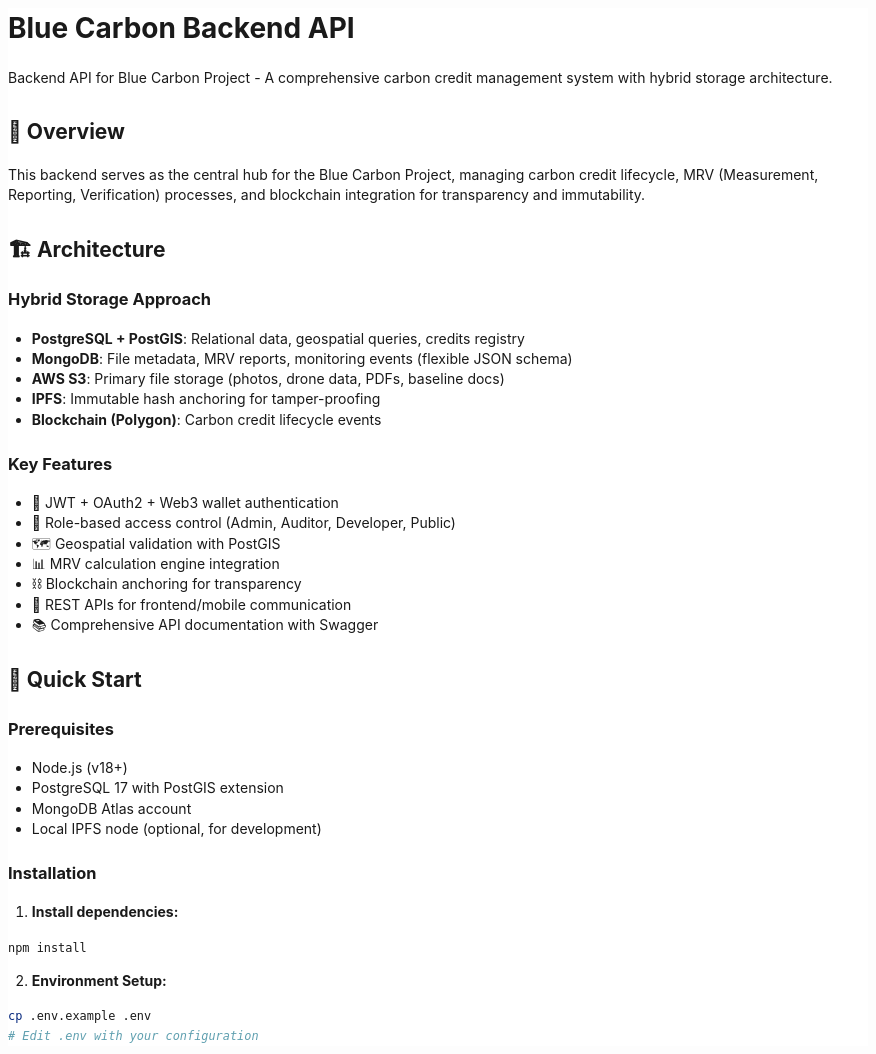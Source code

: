 # Blue Carbon Backend API

Backend API for Blue Carbon Project - A comprehensive carbon credit management system with hybrid storage architecture.

## 🌱 Overview

This backend serves as the central hub for the Blue Carbon Project, managing carbon credit lifecycle, MRV (Measurement, Reporting, Verification) processes, and blockchain integration for transparency and immutability.

## 🏗️ Architecture

### Hybrid Storage Approach
- **PostgreSQL + PostGIS**: Relational data, geospatial queries, credits registry
- **MongoDB**: File metadata, MRV reports, monitoring events (flexible JSON schema)
- **AWS S3**: Primary file storage (photos, drone data, PDFs, baseline docs)
- **IPFS**: Immutable hash anchoring for tamper-proofing
- **Blockchain (Polygon)**: Carbon credit lifecycle events

### Key Features
- 🔐 JWT + OAuth2 + Web3 wallet authentication
- 👥 Role-based access control (Admin, Auditor, Developer, Public)
- 🗺️ Geospatial validation with PostGIS
- 📊 MRV calculation engine integration
- ⛓️ Blockchain anchoring for transparency
- 📱 REST APIs for frontend/mobile communication
- 📚 Comprehensive API documentation with Swagger

## 🚀 Quick Start

### Prerequisites
- Node.js (v18+)
- PostgreSQL 17 with PostGIS extension
- MongoDB Atlas account
- Local IPFS node (optional, for development)

### Installation

1. **Install dependencies:**
```bash
npm install
```

2. **Environment Setup:**
```bash
cp .env.example .env
# Edit .env with your configuration
```
